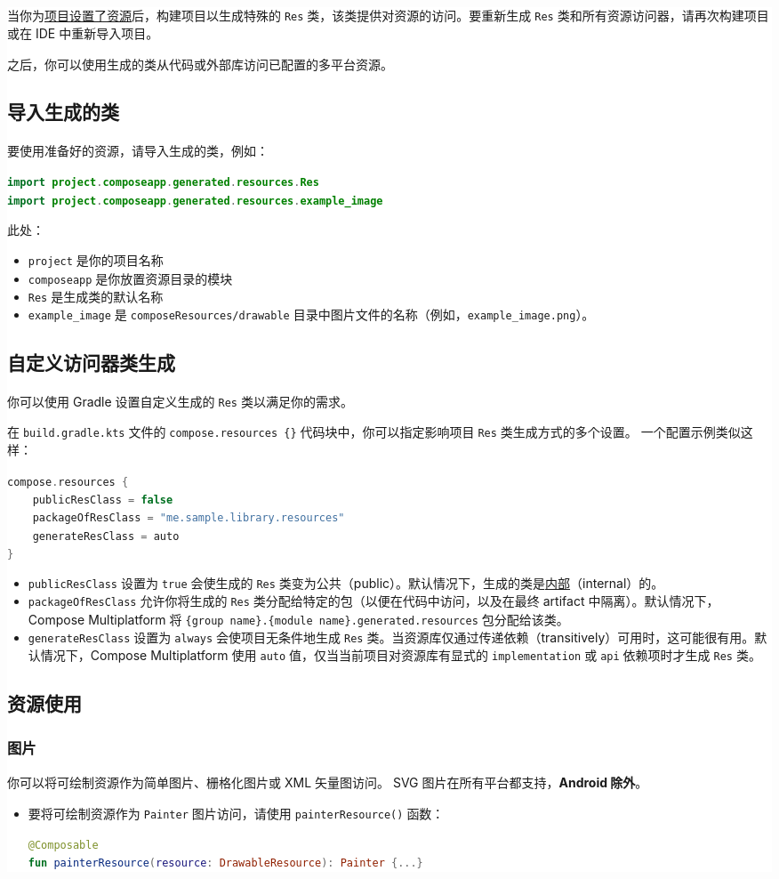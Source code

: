 [//]: # (title: 在应用中使用多平台资源)

<show-structure depth="2"/>

当你为[项目设置了资源](compose-multiplatform-resources-setup.md)后，构建项目以生成特殊的 `Res` 类，该类提供对资源的访问。要重新生成 `Res` 类和所有资源访问器，请再次构建项目或在 IDE 中重新导入项目。

之后，你可以使用生成的类从代码或外部库访问已配置的多平台资源。

## 导入生成的类

要使用准备好的资源，请导入生成的类，例如：

```kotlin
import project.composeapp.generated.resources.Res
import project.composeapp.generated.resources.example_image
```

此处：
* `project` 是你的项目名称
* `composeapp` 是你放置资源目录的模块
* `Res` 是生成类的默认名称
* `example_image` 是 `composeResources/drawable` 目录中图片文件的名称（例如，`example_image.png`）。

## 自定义访问器类生成

你可以使用 Gradle 设置自定义生成的 `Res` 类以满足你的需求。

在 `build.gradle.kts` 文件的 `compose.resources {}` 代码块中，你可以指定影响项目 `Res` 类生成方式的多个设置。
一个配置示例类似这样：

```kotlin
compose.resources {
    publicResClass = false
    packageOfResClass = "me.sample.library.resources"
    generateResClass = auto
}
```

* `publicResClass` 设置为 `true` 会使生成的 `Res` 类变为公共（public）。默认情况下，生成的类是[内部](https://kotlinlang.org/docs/visibility-modifiers.html)（internal）的。
* `packageOfResClass` 允许你将生成的 `Res` 类分配给特定的包（以便在代码中访问，以及在最终 artifact 中隔离）。默认情况下，Compose Multiplatform 将 `{group name}.{module name}.generated.resources` 包分配给该类。
* `generateResClass` 设置为 `always` 会使项目无条件地生成 `Res` 类。当资源库仅通过传递依赖（transitively）可用时，这可能很有用。默认情况下，Compose Multiplatform 使用 `auto` 值，仅当当前项目对资源库有显式的 `implementation` 或 `api` 依赖项时才生成 `Res` 类。

## 资源使用

### 图片

你可以将可绘制资源作为简单图片、栅格化图片或 XML 矢量图访问。
SVG 图片在所有平台都支持，**Android 除外**。

* 要将可绘制资源作为 `Painter` 图片访问，请使用 `painterResource()` 函数：

  ```kotlin
  @Composable
  fun painterResource(resource: DrawableResource): Painter {...}
  ```
